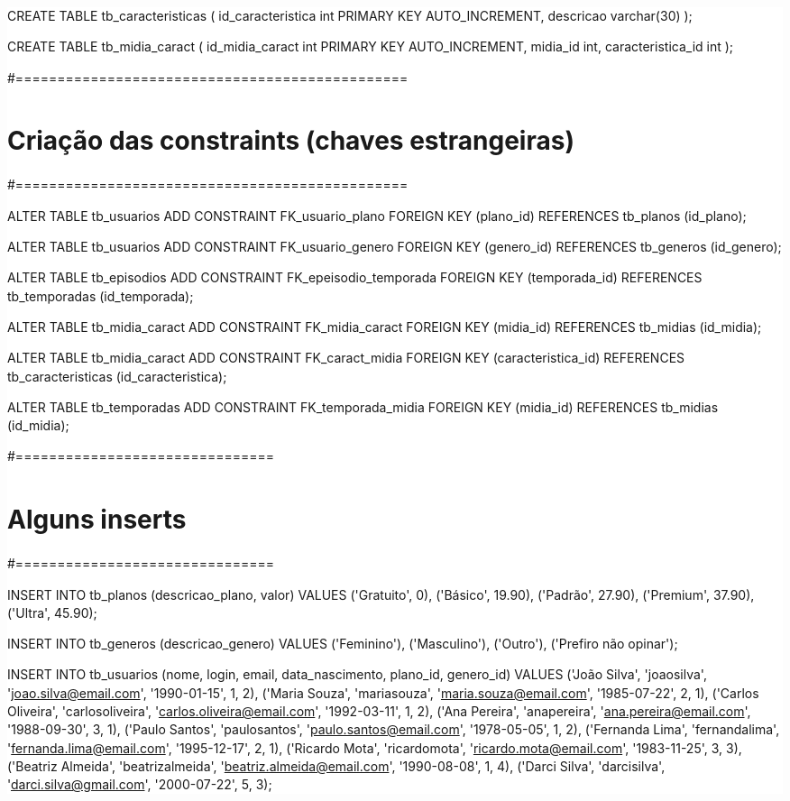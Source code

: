 CREATE TABLE tb_caracteristicas (
    id_caracteristica int PRIMARY KEY AUTO_INCREMENT,
    descricao varchar(30)
);

CREATE TABLE tb_midia_caract (
    id_midia_caract int PRIMARY KEY AUTO_INCREMENT,
    midia_id int,
    caracteristica_id int
);


#===============================================
# Criação das constraints (chaves estrangeiras)
#===============================================

ALTER TABLE tb_usuarios ADD CONSTRAINT FK_usuario_plano
    FOREIGN KEY (plano_id)
    REFERENCES tb_planos (id_plano);
 
ALTER TABLE tb_usuarios ADD CONSTRAINT FK_usuario_genero
    FOREIGN KEY (genero_id)
    REFERENCES tb_generos (id_genero);
 
ALTER TABLE tb_episodios ADD CONSTRAINT FK_epeisodio_temporada
    FOREIGN KEY (temporada_id)
    REFERENCES tb_temporadas (id_temporada);
 
ALTER TABLE tb_midia_caract ADD CONSTRAINT FK_midia_caract
    FOREIGN KEY (midia_id)
    REFERENCES tb_midias (id_midia);
 
ALTER TABLE tb_midia_caract ADD CONSTRAINT FK_caract_midia
    FOREIGN KEY (caracteristica_id)
    REFERENCES tb_caracteristicas (id_caracteristica);
 
ALTER TABLE tb_temporadas ADD CONSTRAINT FK_temporada_midia
    FOREIGN KEY (midia_id)
    REFERENCES tb_midias (id_midia);

#===============================
# Alguns inserts
#===============================

INSERT INTO tb_planos (descricao_plano, valor)
VALUES ('Gratuito', 0), ('Básico', 19.90), ('Padrão', 27.90), ('Premium', 37.90), ('Ultra', 45.90);

INSERT INTO tb_generos (descricao_genero)
VALUES ('Feminino'), ('Masculino'), ('Outro'), ('Prefiro não opinar');

INSERT INTO tb_usuarios (nome, login, email, data_nascimento, plano_id, genero_id) VALUES
('João Silva', 'joaosilva', 'joao.silva@email.com', '1990-01-15', 1, 2),
('Maria Souza', 'mariasouza', 'maria.souza@email.com', '1985-07-22', 2, 1),
('Carlos Oliveira', 'carlosoliveira', 'carlos.oliveira@email.com', '1992-03-11', 1, 2),
('Ana Pereira', 'anapereira', 'ana.pereira@email.com', '1988-09-30', 3, 1),
('Paulo Santos', 'paulosantos', 'paulo.santos@email.com', '1978-05-05', 1, 2),
('Fernanda Lima', 'fernandalima', 'fernanda.lima@email.com', '1995-12-17', 2, 1),
('Ricardo Mota', 'ricardomota', 'ricardo.mota@email.com', '1983-11-25', 3, 3),
('Beatriz Almeida', 'beatrizalmeida', 'beatriz.almeida@email.com', '1990-08-08', 1, 4),
('Darci Silva', 'darcisilva', 'darci.silva@gmail.com', '2000-07-22', 5, 3);
